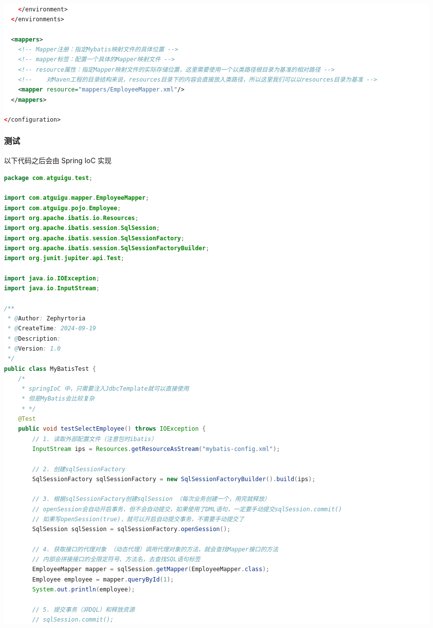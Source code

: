 ```XML
    </environment>
  </environments>

  <mappers>
    <!-- Mapper注册：指定Mybatis映射文件的具体位置 -->
    <!-- mapper标签：配置一个具体的Mapper映射文件 -->
    <!-- resource属性：指定Mapper映射文件的实际存储位置，这里需要使用一个以类路径根目录为基准的相对路径 -->
    <!--    对Maven工程的目录结构来说，resources目录下的内容会直接放入类路径，所以这里我们可以以resources目录为基准 -->
    <mapper resource="mappers/EmployeeMapper.xml"/>
  </mappers>

</configuration>
```

### 测试

以下代码之后会由 Spring IoC 实现

```Java
package com.atguigu.test;

import com.atguigu.mapper.EmployeeMapper;
import com.atguigu.pojo.Employee;
import org.apache.ibatis.io.Resources;
import org.apache.ibatis.session.SqlSession;
import org.apache.ibatis.session.SqlSessionFactory;
import org.apache.ibatis.session.SqlSessionFactoryBuilder;
import org.junit.jupiter.api.Test;

import java.io.IOException;
import java.io.InputStream;

/**
 * @Author: Zephyrtoria
 * @CreateTime: 2024-09-19
 * @Description:
 * @Version: 1.0
 */
public class MyBatisTest {
    /*
     * springIoC 中，只需要注入JdbcTemplate就可以直接使用
     * 但是MyBatis会比较复杂
     * */
    @Test
    public void testSelectEmployee() throws IOException {
        // 1. 读取外部配置文件（注意包时ibatis）
        InputStream ips = Resources.getResourceAsStream("mybatis-config.xml");

        // 2. 创建sqlSessionFactory
        SqlSessionFactory sqlSessionFactory = new SqlSessionFactoryBuilder().build(ips);

        // 3. 根据sqlSessionFactory创建sqlSession （每次业务创建一个，用完就释放）
		// openSession会自动开启事务，但不会自动提交，如果使用了DML语句，一定要手动提交sqlSession.commit()
		// 如果写openSession(true)，就可以开启自动提交事务，不需要手动提交了
        SqlSession sqlSession = sqlSessionFactory.openSession();

        // 4. 获取接口的代理对象 （动态代理）调用代理对象的方法，就会查找Mapper接口的方法
		// 内部会拼接接口的全限定符号、方法名，去查找SQL语句标签
        EmployeeMapper mapper = sqlSession.getMapper(EmployeeMapper.class);
        Employee employee = mapper.queryById(1);
        System.out.println(employee);

        // 5. 提交事务（非DQL）和释放资源
        // sqlSession.commit();
```